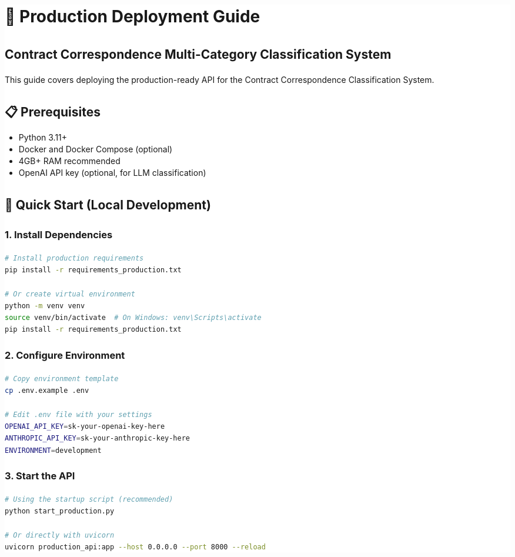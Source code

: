 # 🚀 Production Deployment Guide

## Contract Correspondence Multi-Category Classification System

This guide covers deploying the production-ready API for the Contract Correspondence Classification System.

## 📋 Prerequisites

- Python 3.11+
- Docker and Docker Compose (optional)
- 4GB+ RAM recommended
- OpenAI API key (optional, for LLM classification)

## 🚀 Quick Start (Local Development)

### 1. Install Dependencies

```bash
# Install production requirements
pip install -r requirements_production.txt

# Or create virtual environment
python -m venv venv
source venv/bin/activate  # On Windows: venv\Scripts\activate
pip install -r requirements_production.txt
```

### 2. Configure Environment

```bash
# Copy environment template
cp .env.example .env

# Edit .env file with your settings
OPENAI_API_KEY=sk-your-openai-key-here
ANTHROPIC_API_KEY=sk-your-anthropic-key-here
ENVIRONMENT=development
```

### 3. Start the API

```bash
# Using the startup script (recommended)
python start_production.py

# Or directly with uvicorn
uvicorn production_api:app --host 0.0.0.0 --port 8000 --reload
```

